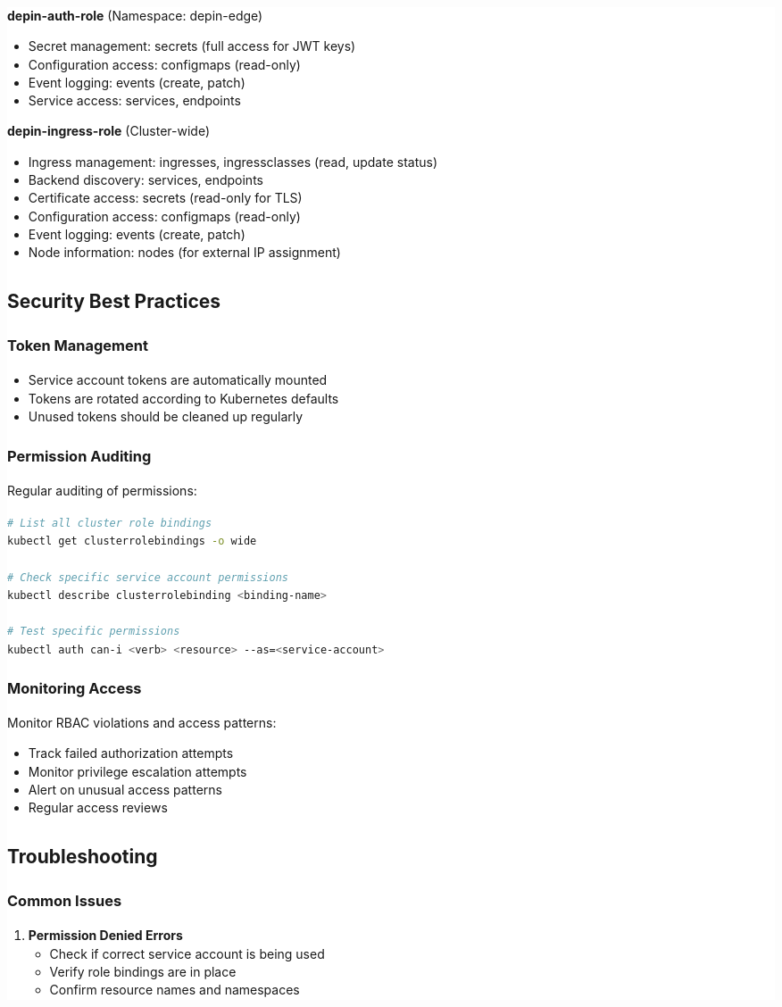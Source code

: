 **depin-auth-role** (Namespace: depin-edge)
- Secret management: secrets (full access for JWT keys)
- Configuration access: configmaps (read-only)
- Event logging: events (create, patch)
- Service access: services, endpoints

**depin-ingress-role** (Cluster-wide)
- Ingress management: ingresses, ingressclasses (read, update status)
- Backend discovery: services, endpoints
- Certificate access: secrets (read-only for TLS)
- Configuration access: configmaps (read-only)
- Event logging: events (create, patch)
- Node information: nodes (for external IP assignment)

## Security Best Practices

### Token Management

- Service account tokens are automatically mounted
- Tokens are rotated according to Kubernetes defaults
- Unused tokens should be cleaned up regularly

### Permission Auditing

Regular auditing of permissions:

```bash
# List all cluster role bindings
kubectl get clusterrolebindings -o wide

# Check specific service account permissions
kubectl describe clusterrolebinding <binding-name>

# Test specific permissions
kubectl auth can-i <verb> <resource> --as=<service-account>
```

### Monitoring Access

Monitor RBAC violations and access patterns:

- Track failed authorization attempts
- Monitor privilege escalation attempts
- Alert on unusual access patterns
- Regular access reviews

## Troubleshooting

### Common Issues

1. **Permission Denied Errors**
   - Check if correct service account is being used
   - Verify role bindings are in place
   - Confirm resource names and namespaces

